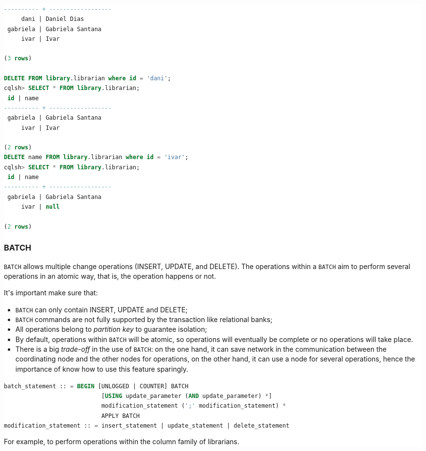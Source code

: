 ```sql
---------- + ------------------
     dani | Daniel Dias
 gabriela | Gabriela Santana
     ivar | Ivar

(3 rows)

DELETE FROM library.librarian where id = 'dani';
cqlsh> SELECT * FROM library.librarian;
 id | name
---------- + ------------------
 gabriela | Gabriela Santana
     ivar | Ivar

(2 rows)
DELETE name FROM library.librarian where id = 'ivar';
cqlsh> SELECT * FROM library.librarian;
 id | name
---------- + ------------------
 gabriela | Gabriela Santana
     ivar | null

(2 rows)

```

### BATCH

`BATCH` allows multiple change operations (INSERT, UPDATE, and DELETE). The operations within a `BATCH` aim to perform several operations in an atomic way, that is, the operation happens or not.

It's important make sure that:

* `BATCH` can only contain INSERT, UPDATE and DELETE;
* `BATCH` commands are not fully supported by the transaction like relational banks;
* All operations belong to _partition key_ to guarantee isolation;
* By default, operations within `BATCH` will be atomic, so operations will eventually be complete or no operations will take place.
* There is a big *trade-off* in the use of `BATCH`: on the one hand, it can save network in the communication between the coordinating node and the other nodes for operations, on the other hand, it can use a node for several operations, hence the importance of know how to use this feature sparingly.

```sql
batch_statement :: = BEGIN [UNLOGGED | COUNTER] BATCH
                            [USING update_parameter (AND update_parameter) *]
                            modification_statement (';' modification_statement) *
                            APPLY BATCH
modification_statement :: = insert_statement | update_statement | delete_statement
```

For example, to perform operations within the column family of librarians.
